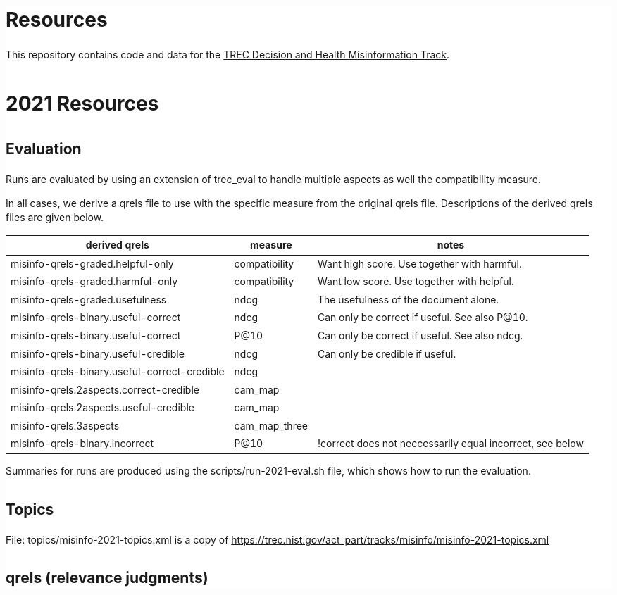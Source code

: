 # Resources

This repository contains code and data for the [TREC Decision and
Health Misinformation Track](https://trec-health-misinfo.github.io/).

# 2021 Resources

## Evaluation

Runs are evaluated by using an [extension of
trec_eval](https://github.com/trec-health-misinfo/Trec_eval_extension)
to handle multiple aspects as well the
[compatibility](https://github.com/trec-health-misinfo/Compatibility)
measure.

In all cases, we derive a qrels file to use with the specific measure
from the original qrels file.  Descriptions of the derived qrels files
are given below.

| derived qrels                                | measure       |  notes           |
| -------------------------------------------- | ------------- |  --------------- |
| misinfo-qrels-graded.helpful-only            | compatibility |  Want high score. Use together with harmful.   |
| misinfo-qrels-graded.harmful-only            | compatibility |  Want low score. Use together with helpful.    |
| misinfo-qrels-graded.usefulness              | ndcg          |  The usefulness of the document alone.         |
| misinfo-qrels-binary.useful-correct          | ndcg          |  Can only be correct if useful. See also P@10. |
| misinfo-qrels-binary.useful-correct          | P@10          |  Can only be correct if useful. See also ndcg. |
| misinfo-qrels-binary.useful-credible         | ndcg          |  Can only be credible if useful.               |
| misinfo-qrels-binary.useful-correct-credible | ndcg          |                                                |
| misinfo-qrels.2aspects.correct-credible      | cam_map       |                                                |
| misinfo-qrels.2aspects.useful-credible       | cam_map       |                                                |
| misinfo-qrels.3aspects                       | cam_map_three |                                                |
| misinfo-qrels-binary.incorrect               | P@10          | !correct does not neccessarily equal incorrect, see below |

Summaries for runs are produced using the scripts/run-2021-eval.sh
file, which shows how to run the evaluation.

## Topics

File: topics/misinfo-2021-topics.xml is a copy of
https://trec.nist.gov/act_part/tracks/misinfo/misinfo-2021-topics.xml

## qrels (relevance judgments)
